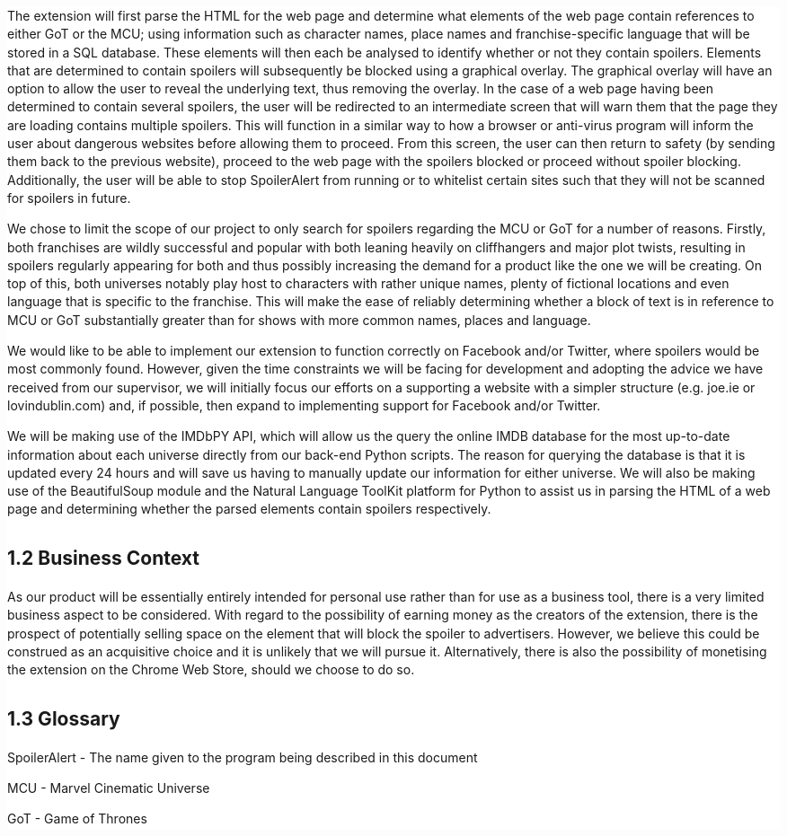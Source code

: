 The extension will first parse the HTML for the web page and determine what elements of the web page contain references to either GoT or the MCU; using information such as character names, place names and franchise-specific language that will be stored in a SQL database. These elements will then  each be analysed to identify whether or not they contain spoilers. Elements that are determined to contain spoilers will subsequently be blocked using a graphical overlay. The graphical overlay will have an option to allow the user to reveal the underlying text, thus removing the overlay. In the case of a web page having been determined to contain several spoilers, the user will be redirected to an intermediate screen that will warn them that the page they are loading contains multiple spoilers. This will function in a similar way to how a browser or anti-virus program will inform the user about dangerous websites before allowing them to proceed. From this screen, the user can then return to safety (by sending them back to the previous website), proceed to the web page with the spoilers blocked or proceed without spoiler blocking. Additionally, the user will be able to stop SpoilerAlert from running or to whitelist certain sites such that they will not be scanned for spoilers in future.

We chose to limit the scope of our project to only search for spoilers regarding the MCU or GoT for a number of reasons. Firstly, both franchises are wildly successful and popular with both leaning heavily on cliffhangers and major plot twists, resulting in spoilers regularly appearing for both and thus possibly increasing the demand for a product like the one we will be creating. On top of this, both universes notably play host to characters with rather unique names, plenty of fictional locations and even language that is specific to the franchise. This will make the ease of reliably determining whether a block of text is in reference to MCU or GoT substantially greater than for shows with more common names, places and language.

We would like to be able to implement our extension to function correctly on Facebook and/or Twitter, where spoilers would be most commonly found. However, given the time constraints we will be facing for development and adopting the advice we have received from our supervisor, we will initially focus our efforts on a supporting a website with a simpler structure (e.g. joe.ie or lovindublin.com) and, if possible, then expand to implementing support for Facebook and/or Twitter.

We will be making use of the IMDbPY API, which will allow us the query the online IMDB database for the most up-to-date information about each universe directly from our back-end Python scripts. The reason for querying the database is that it is updated every 24 hours and will save us having to manually update our information for either universe. We will also be making use of the BeautifulSoup module and the Natural Language ToolKit platform for Python to assist us in parsing the HTML of a web page and determining whether the parsed elements contain spoilers respectively.

## 1.2 Business Context

As our product will be essentially entirely intended for personal use rather than for use as a business tool, there is a very limited business aspect to be considered. With regard to the possibility of earning money as the creators of the extension, there is the prospect of potentially selling space on the element that will block the spoiler to advertisers. However, we believe this could be construed as an acquisitive choice and it is unlikely that we will pursue it. Alternatively, there is also the possibility of monetising the extension on the Chrome Web Store, should we choose to do so.

## 1.3 Glossary

SpoilerAlert - The name given to the program being described in this document

MCU - Marvel Cinematic Universe

GoT - Game of Thrones
